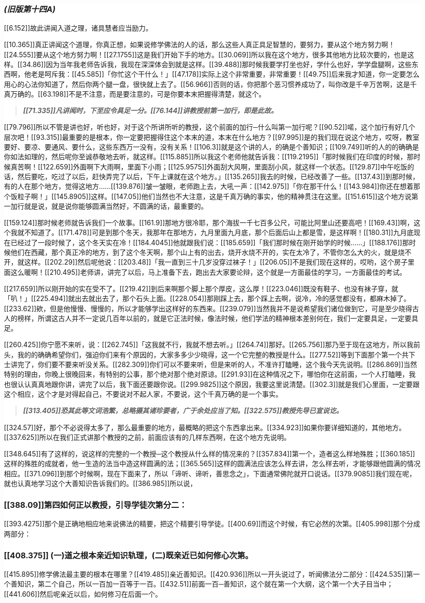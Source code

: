 


### ***(旧版第十四A)***
[[6.152]]故此讲闻入道之理，诸具慧者应当励力。

[[10.365]]真正讲闻这个道理，你真正想，如果说修学佛法的人的话，那么这些人真正具足智慧的，要努力，要从这个地方努力啊！[[24.555]]要从这个地方努力啊！[[27.1755]]这是我们开始下手的地方。[[30.069]]所以我在这个地方，很多其他地方比较次要的，也是这样。[[34.86]]因为当年我老师告诉我，我现在深深体会到就是这样。[[39.488]]那时候我要学打坐也好，学什么也好，学学盘腿啊，这些东西啊，他老是呵斥我：[[45.585]]「你忙这个干什么！」[[47.178]]实际上这个非常重要，非常重要！[[49.75]]后来我才知道，你一定要怎么用心的心法你知道了，然后你两个腿一盘，很快就上去了。[[56.966]]否则的话，你把那个恶习惯养成功了，叫你改是千辛万苦啊，这是千真万确的。[[63.198]]不是不注意，而是要注意的，可是你要本末把握得清楚，就这个。

> _**[[71.335]]凡讲闻时，下至应令具足一分。[[76.144]]讲教授前第一加行，即是此故。**_  

[[79.796]]所以不管是讲也好，听也好，对于这个所讲所听的教授，这个前面的加行─什么叫第一加行呢？[[90.52]]喏，这个加行有好几个层次吧！[[93.315]]最重要的是根本，你一定要把握得住这个本末的道，本末在什么地方？[[97.995]]是的我们现在说这个地方，哎呀，教室要好、要凉、要通风、要什么，这些东西万一没有，没有关系！[[106.3]]就是这个讲的人，的确是个善知识；[[109.749]]听的人的的确确是你如法如理的，然后呢你至诚恭敬地去听，就这样。[[115.885]]所以我这个老师他就告诉我：[[119.2195]]「那时候我们在印度的时候，那时候真苦啊！[[122.659]]外面啊下大雨啊，里面下小雨；[[125.9575]]外面刮大风啊，里面刮小风，就这样一个状态。[[129.87]]中午吃饭的话，然后要吃，吃过了以后，赶快弄完了以后，下午上课就在这个地方。」[[135.265]]我去的时候，已经改善了一些。[[137.43]]到那时候，有的人在那个地方，觉得这地方……[[139.876]]皱一皱眼，老师跑上去，大吼一声：[[142.975]]「你在那干什么！[[143.984]]你还在想着那个饭粒子啊！」[[145.8905]]这样。[[147.05]]他们当然也不大注意，这是千真万确的事实，他的精神贯注在这里。[[151.615]]这个地方说第一加行就是说，就是说你能够圆满当然好，不圆满的话，最重要的。

[[159.124]]那时候老师就告诉我们一个故事。[[161.9]]那地方很冷耶，那个海拔一千七百多公尺，可能比阿里山还要高吧！[[169.43]]啊，这个我就不知道了。[[171.478]]可是到那个冬天，我那年在那地方，九月里面九月底，那个后面后山上都是雪，是这样啊！[[180.31]]九月底现在已经过了一段时候了，这个冬天实在冷！[[184.4045]]他就跟我们说：[[185.659]]「我们那时候在刚开始学的时候……」[[188.176]]那时候他们在西藏，那个真正冷的地方，到了这个冬天啊，那个山上有的出去，烧开水烧不开的，实在太冷了，不管你怎么大的火，就是烧不开，就这样。[[202.29]]然后呢他说：[[203.48]]「我一直到三十几岁没穿过袜子！」[[206.05]]不是我们现在这样的，哎哟，这个房子里面这么暖啊！[[210.495]]老师讲，讲完了以后，马上准备下去，跑出去大家要论辩，这个就是一方面最佳的学习，一方面最佳的考试。

[[217.659]]所以刚开始的实在受不了。[[219.42]]到后来啊那个脚上那个厚皮，这么厚！[[223.046]]既没有鞋子、也没有袜子穿，就「叭！」[[225.494]]就出去就出去了，那个石头上面。[[228.054]]那刚踩上去，那个踩上去啊，说冷，冷的感觉都没有，都麻木掉了。[[233.62]]欸，但是他慢慢、慢慢的，所以才能够学出这样好的东西来。[[239.079]]当然我并不是说希望我们诸位做到它，可是至少晓得古人的榜样，所谓这古人并不一定说几百年以前的，就是它正法时候，像法时候，他们学法的精神根本差别何在，我们一定要具足，一定要具足。

[[260.425]]你宁愿不来听，说：[[262.745]]「这我就不行，我就不想去听。」[[264.74]]那好。[[265.756]]那乃至于现在这地方，所以我前头，我的的确确希望你们，强迫你们来有个原因的，大家多多少少晓得，这一个它完整的教授是什么。[[277.52]]等到下面那个第一个共下士讲完了，你们要不要来听没关系。[[282.309]]你们可以不要来听，但是来听的人，不准许打瞌睡，这个我今天先说明。[[286.869]]当然特别的理由，你晚上很晚回来，有特别的公事，那个绝对那个绝对原谅。[[291.93]]在这种情况之下，哪怕你在这前面，一个人打瞌睡，我也很认认真真地跟你讲，讲完了以后，我下面还要跟你说。[[299.9825]]这个原因，我要这里说清楚。[[302.3]]就是我们心里面，一定要跟这个相应，这个才是对得起自己，不要说对不起人家，不要说，这个千真万确的是一个事实。

> _**[[313.405]]恐其此等文词浩繁，总略摄其诸珍要者，广于余处应当了知。[[322.575]]教授先导已宣说讫。**_  

[[324.57]]好，那个不必说得太多了，那么最重要的地方，最概略的把这个东西拿出来。[[334.923]]如果你要详细知道的，其他地方。[[337.625]]所以在我们正式讲那个教授的之前，前面应该有的几样东西啊，在这个地方先说明。

[[348.645]]有了这样的，说这样的完整的一个教授─这个教授从什么样的情况来的？[[357.834]]第一个，造者这么样地殊胜；[[360.185]]这样的殊胜的成就者，他一生造的法当中造这样圆满的法；[[365.565]]这样的圆满法应该怎么样去讲，怎么样去听，才能够跟他圆满的情况相应。[[371.096]]到那个时候啊，现在下面来了，所以「谛听、谛听，善思念之」，下面通常佛陀就开口说话。[[379.9085]]我们现在呢，就也认真地学习这个大善知识告诉我们的。[[386.985]]所以说，


### [[388.09]]第四如何正以教授，引导学徒次第分二： 

[[393.4275]]那个是正确地相应地来说佛法的精要，把这个精要引导学徒。[[400.69]]而这个时候，有它必然的次第。[[405.998]]那个分成两部分：


### [[408.375]] (一)道之根本亲近知识轨理，(二)既亲近已如何修心次第。 

[[415.895]]修学佛法最主要的根本在哪里？[[419.485]]亲近善知识。[[420.936]]所以一开头说过了，听闻佛法分二部分：[[424.535]]第一个善知识，第二个自己，所以一百加一百等于一百。[[432.51]]前面一百─善知识，这个就在第一个大纲，这个第一个大子目当中；[[441.606]]然后呢亲近以后，如何修习在后面一个。

